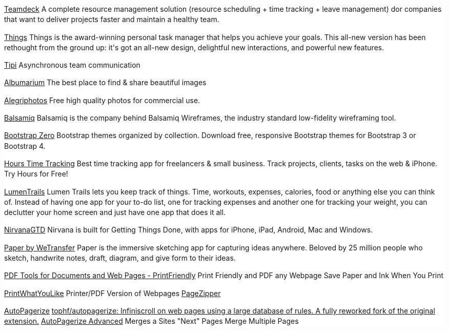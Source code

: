 [Teamdeck](https://teamdeck.io)
A complete resource management solution (resource scheduling + time tracking + leave management)
dor companies that want to deliver projects faster and maintain a healthy team.

[Things](https://culturedcode.com/things/)
Things is the award-winning personal task manager that helps you achieve your goals. This all-new version has been rethought from the ground up: it's got an all-new design, delightful new interactions, and powerful new features.

[Tipi](https://www.tipihub.com/)
Asynchronous team communication

[Albumarium](http://albumarium.com/)
The best place to find & share beautiful images

[Alegriphotos](https://www.alegriphotos.com/)
Free high quality photos for commercial use.

[Balsamiq](https://balsamiq.com/)
Balsamiq is the company behind Balsamiq Wireframes, the industry standard low-fidelity wireframing tool.

[Bootstrap Zero](https://www.bootstrapzero.com/)
Bootstrap themes organized by collection. Download free, responsive Bootstrap themes for Bootstrap 3 or Bootstrap 4.

[Hours Time Tracking](https://www.hourstimetracking.com/)
Best time tracking app for freelancers & small business. Track projects, clients, tasks on the web & iPhone. Try Hours for Free!

[LumenTrails](http://lumentrails.com/)
Lumen Trails lets you keep track of things. Time, workouts, expenses, calories, food or anything else you can think of. Instead of having one app for your to-do list, one for tracking expenses and another one for tracking your weight, you can declutter your home screen and just have one app that does it all.

[NirvanaGTD](https://www.nirvanahq.com/)
Nirvana is built for Getting Things Done, with apps for iPhone, iPad, Android, Mac and Windows.

[Paper by WeTransfer](https://paper.bywetransfer.com/)
Paper is the immersive sketching app for capturing ideas anywhere. Beloved by 25 million people who sketch, handwrite notes, draft, diagram, and give form to their ideas.

[PDF Tools for Documents and Web Pages - PrintFriendly](https://www.printfriendly.com/)
Print Friendly and PDF any Webpage Save Paper and Ink When You Print

[PrintWhatYouLike](https://www.printwhatyoulike.com/)
Printer/PDF Version of Webpages
[PageZipper](https://www.printwhatyoulike.com/pagezipper)

[AutoPagerize](http://autopagerize.net/)
[tophf/autopagerize: Infiniscroll on web pages using a large database of rules. A fully reworked fork of the original extension.](https://github.com/tophf/autopagerize)
[AutoPagerize Advanced](https://addons.mozilla.org/en-US/firefox/addon/autopagerizeadvanced/)
Merges a Sites "Next" Pages
Merge Multiple Pages
